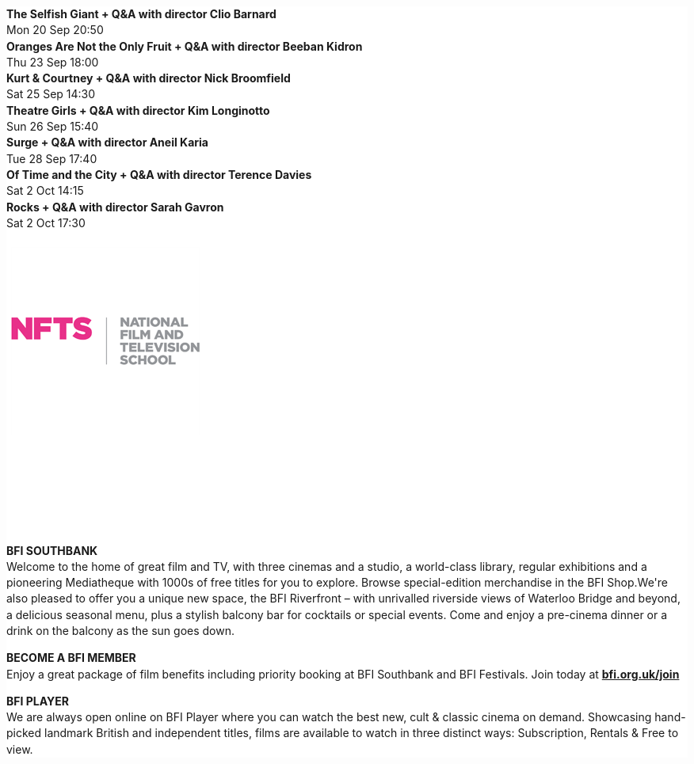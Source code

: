 **The Selfish Giant + Q&A with director Clio Barnard**<br>
Mon 20 Sep 20:50<br>
**Oranges Are Not the Only Fruit + Q&A with director Beeban Kidron**<br>
Thu 23 Sep 18:00<br>
**Kurt & Courtney + Q&A with director Nick Broomfield**<br>
Sat 25 Sep 14:30<br>
**Theatre Girls + Q&A with director Kim Longinotto**<br>
Sun 26 Sep 15:40<br>
**Surge + Q&A with director Aneil Karia**<br>
Tue 28 Sep 17:40<br>
**Of Time and the City + Q&A with director Terence Davies**<br>
Sat 2 Oct 14:15<br>
**Rocks + Q&A with director Sarah Gavron**<br>
Sat 2 Oct 17:30<br>

<img style="float: left;" src="/img/NFTS.png"><br><br><br><br><br><br><br><br><br><br><br><br>
<br>
<br>
<br>
<br>
<br>
<br>
 
 
 
**BFI SOUTHBANK**  
Welcome to the home of great film and TV, with three cinemas and a studio, a world-class library, regular exhibitions and a pioneering Mediatheque with 1000s of free titles for you to explore. Browse special-edition merchandise in the BFI Shop.We&#39;re also pleased to offer you a unique new space, the BFI Riverfront – with unrivalled riverside views of Waterloo Bridge and beyond, a delicious seasonal menu, plus a stylish balcony bar for cocktails or special events. Come and enjoy a pre-cinema dinner or a drink on the balcony as the sun goes down.  

**BECOME A BFI MEMBER**  
Enjoy a great package of film benefits including priority booking at BFI Southbank and BFI Festivals. Join today at [**bfi.org.uk/join**](http://www.bfi.org.uk/join)  

**BFI PLAYER**  
 We are always open online on BFI Player where you can watch the best new, cult &amp; classic cinema on demand. Showcasing hand-picked landmark British and independent titles, films are available to watch in three distinct ways: Subscription, Rentals &amp; Free to view.  
